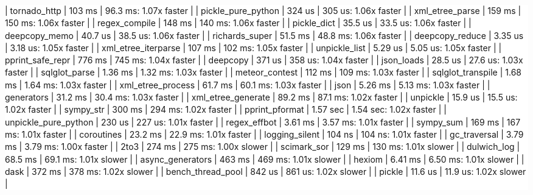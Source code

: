 | tornado_http               | 103 ms                                                 | 96.3 ms: 1.07x faster                                                |
| pickle_pure_python         | 324 us                                                 | 305 us: 1.06x faster                                                 |
| xml_etree_parse            | 159 ms                                                 | 150 ms: 1.06x faster                                                 |
| regex_compile              | 148 ms                                                 | 140 ms: 1.06x faster                                                 |
| pickle_dict                | 35.5 us                                                | 33.5 us: 1.06x faster                                                |
| deepcopy_memo              | 40.7 us                                                | 38.5 us: 1.06x faster                                                |
| richards_super             | 51.5 ms                                                | 48.8 ms: 1.06x faster                                                |
| deepcopy_reduce            | 3.35 us                                                | 3.18 us: 1.05x faster                                                |
| xml_etree_iterparse        | 107 ms                                                 | 102 ms: 1.05x faster                                                 |
| unpickle_list              | 5.29 us                                                | 5.05 us: 1.05x faster                                                |
| pprint_safe_repr           | 776 ms                                                 | 745 ms: 1.04x faster                                                 |
| deepcopy                   | 371 us                                                 | 358 us: 1.04x faster                                                 |
| json_loads                 | 28.5 us                                                | 27.6 us: 1.03x faster                                                |
| sqlglot_parse              | 1.36 ms                                                | 1.32 ms: 1.03x faster                                                |
| meteor_contest             | 112 ms                                                 | 109 ms: 1.03x faster                                                 |
| sqlglot_transpile          | 1.68 ms                                                | 1.64 ms: 1.03x faster                                                |
| xml_etree_process          | 61.7 ms                                                | 60.1 ms: 1.03x faster                                                |
| json                       | 5.26 ms                                                | 5.13 ms: 1.03x faster                                                |
| generators                 | 31.2 ms                                                | 30.4 ms: 1.03x faster                                                |
| xml_etree_generate         | 89.2 ms                                                | 87.1 ms: 1.02x faster                                                |
| unpickle                   | 15.9 us                                                | 15.5 us: 1.02x faster                                                |
| sympy_str                  | 300 ms                                                 | 294 ms: 1.02x faster                                                 |
| pprint_pformat             | 1.57 sec                                               | 1.54 sec: 1.02x faster                                               |
| unpickle_pure_python       | 230 us                                                 | 227 us: 1.01x faster                                                 |
| regex_effbot               | 3.61 ms                                                | 3.57 ms: 1.01x faster                                                |
| sympy_sum                  | 169 ms                                                 | 167 ms: 1.01x faster                                                 |
| coroutines                 | 23.2 ms                                                | 22.9 ms: 1.01x faster                                                |
| logging_silent             | 104 ns                                                 | 104 ns: 1.01x faster                                                 |
| gc_traversal               | 3.79 ms                                                | 3.79 ms: 1.00x faster                                                |
| 2to3                       | 274 ms                                                 | 275 ms: 1.00x slower                                                 |
| scimark_sor                | 129 ms                                                 | 130 ms: 1.01x slower                                                 |
| dulwich_log                | 68.5 ms                                                | 69.1 ms: 1.01x slower                                                |
| async_generators           | 463 ms                                                 | 469 ms: 1.01x slower                                                 |
| hexiom                     | 6.41 ms                                                | 6.50 ms: 1.01x slower                                                |
| dask                       | 372 ms                                                 | 378 ms: 1.02x slower                                                 |
| bench_thread_pool          | 842 us                                                 | 861 us: 1.02x slower                                                 |
| pickle                     | 11.6 us                                                | 11.9 us: 1.02x slower                                                |